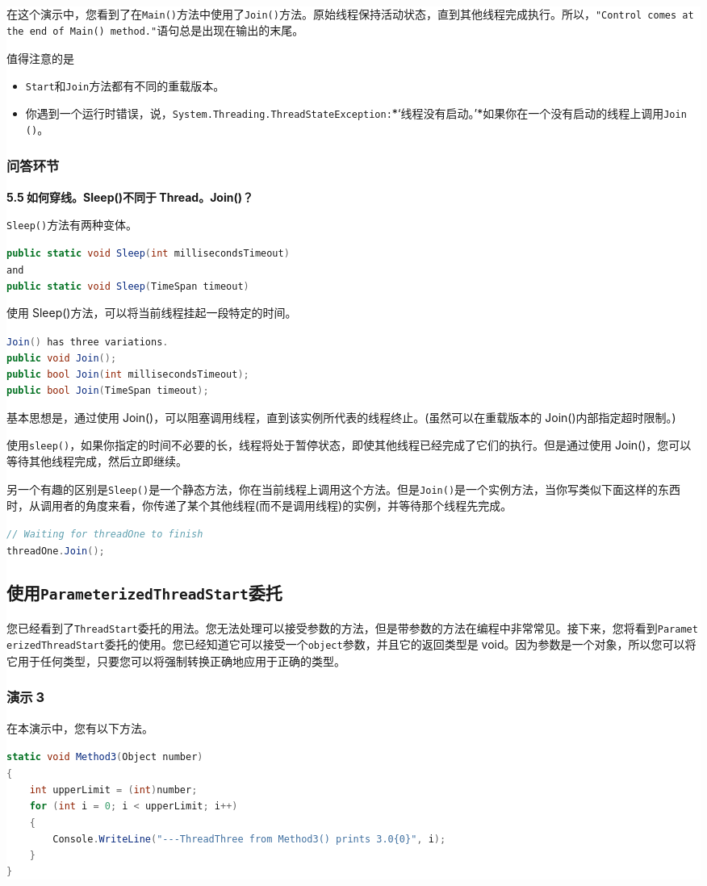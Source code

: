 在这个演示中，您看到了在`Main()`方法中使用了`Join()`方法。原始线程保持活动状态，直到其他线程完成执行。所以，`"Control comes at the end of Main() method."`语句总是出现在输出的末尾。

值得注意的是

*   `Start`和`Join`方法都有不同的重载版本。

*   你遇到一个运行时错误，说，`System.Threading.ThreadStateException:`*‘线程没有启动。’*如果你在一个没有启动的线程上调用`Join()`。

### 问答环节

**5.5 如何穿线。Sleep()不同于 Thread。Join()？**

`Sleep()`方法有两种变体。

```cs
public static void Sleep(int millisecondsTimeout)
and
public static void Sleep(TimeSpan timeout)

```

使用 Sleep()方法，可以将当前线程挂起一段特定的时间。

```cs
Join() has three variations.
public void Join();
public bool Join(int millisecondsTimeout);
public bool Join(TimeSpan timeout);

```

基本思想是，通过使用 Join()，可以阻塞调用线程，直到该实例所代表的线程终止。(虽然可以在重载版本的 Join()内部指定超时限制。)

使用`sleep()`，如果你指定的时间不必要的长，线程将处于暂停状态，即使其他线程已经完成了它们的执行。但是通过使用 Join()，您可以等待其他线程完成，然后立即继续。

另一个有趣的区别是`Sleep()`是一个静态方法，你在当前线程上调用这个方法。但是`Join()`是一个实例方法，当你写类似下面这样的东西时，从调用者的角度来看，你传递了某个其他线程(而不是调用线程)的实例，并等待那个线程先完成。

```cs
// Waiting for threadOne to finish
threadOne.Join();

```

## 使用`ParameterizedThreadStart`委托

您已经看到了`ThreadStart`委托的用法。您无法处理可以接受参数的方法，但是带参数的方法在编程中非常常见。接下来，您将看到`ParameterizedThreadStart`委托的使用。您已经知道它可以接受一个`object`参数，并且它的返回类型是 void。因为参数是一个对象，所以您可以将它用于任何类型，只要您可以将强制转换正确地应用于正确的类型。

### 演示 3

在本演示中，您有以下方法。

```cs
static void Method3(Object number)
{
    int upperLimit = (int)number;
    for (int i = 0; i < upperLimit; i++)
    {
        Console.WriteLine("---ThreadThree from Method3() prints 3.0{0}", i);
    }
}

```
